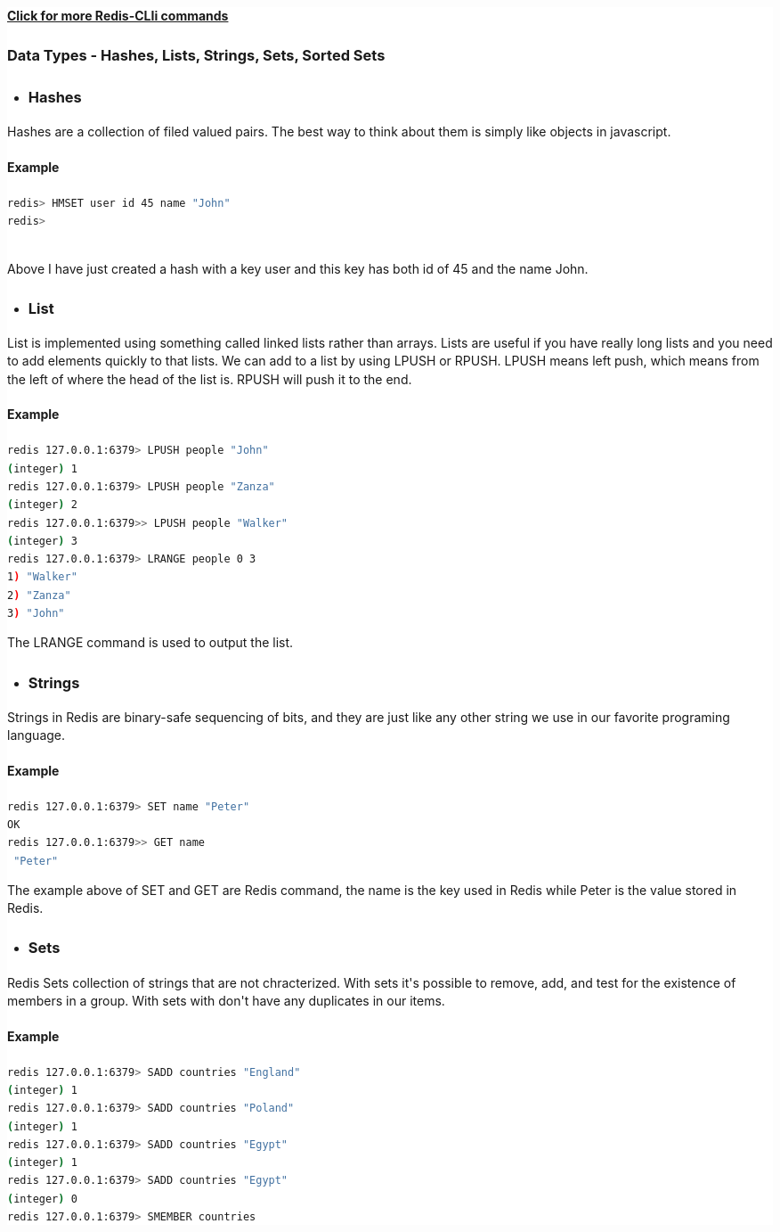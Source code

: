 #### [Click for more Redis-CLIi commands](https://redis.io/commands)
 
### Data Types - Hashes, Lists, Strings, Sets, Sorted Sets 
- ### Hashes

 Hashes are a collection of filed valued pairs. The best way to think about them is simply like objects in javascript.
#### Example
```bash
redis> HMSET user id 45 name "John"
redis> 
 
```
Above I have just created a hash with a key user and this key has both id of 45 and the name John. 

- ### List 
List is implemented using something called linked lists rather than arrays. Lists are useful if you have really long lists and you need to add elements quickly to that lists. We can add to a list by using LPUSH or RPUSH. LPUSH means left push, which means from the left of where the head of the list is. RPUSH will push it to the end.
#### Example
```bash
redis 127.0.0.1:6379> LPUSH people "John"
(integer) 1
redis 127.0.0.1:6379> LPUSH people "Zanza"
(integer) 2
redis 127.0.0.1:6379>> LPUSH people "Walker"
(integer) 3
redis 127.0.0.1:6379> LRANGE people 0 3 
1) "Walker"
2) "Zanza"
3) "John"
```
The LRANGE command is used to output the list. 

- ### Strings
Strings in Redis are binary-safe sequencing of bits, and they are just like any other string we use in our favorite programing language.
#### Example

```bash
redis 127.0.0.1:6379> SET name "Peter"
OK
redis 127.0.0.1:6379>> GET name
 "Peter"
```
The example above of SET and GET are Redis command, the name is the key used in Redis while Peter is the value stored in Redis.

- ### Sets
Redis Sets collection of strings that are not chracterized. With sets it's possible to  remove, add, and test for the existence of members in a group. With sets with don't have any duplicates in our items.
#### Example
```bash
redis 127.0.0.1:6379> SADD countries "England" 
(integer) 1 
redis 127.0.0.1:6379> SADD countries "Poland"
(integer) 1 
redis 127.0.0.1:6379> SADD countries "Egypt" 
(integer) 1 
redis 127.0.0.1:6379> SADD countries "Egypt" 
(integer) 0 
redis 127.0.0.1:6379> SMEMBER countries  
```